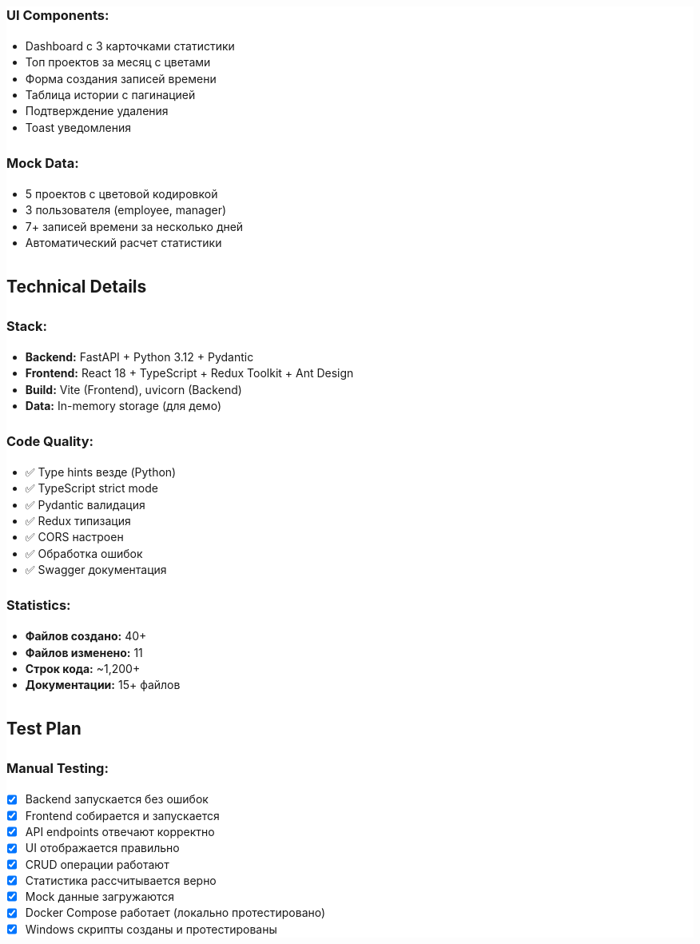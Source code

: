 ### UI Components:
- Dashboard с 3 карточками статистики
- Топ проектов за месяц с цветами
- Форма создания записей времени
- Таблица истории с пагинацией
- Подтверждение удаления
- Toast уведомления

### Mock Data:
- 5 проектов с цветовой кодировкой
- 3 пользователя (employee, manager)
- 7+ записей времени за несколько дней
- Автоматический расчет статистики

## Technical Details

### Stack:
- **Backend:** FastAPI + Python 3.12 + Pydantic
- **Frontend:** React 18 + TypeScript + Redux Toolkit + Ant Design
- **Build:** Vite (Frontend), uvicorn (Backend)
- **Data:** In-memory storage (для демо)

### Code Quality:
- ✅ Type hints везде (Python)
- ✅ TypeScript strict mode
- ✅ Pydantic валидация
- ✅ Redux типизация
- ✅ CORS настроен
- ✅ Обработка ошибок
- ✅ Swagger документация

### Statistics:
- **Файлов создано:** 40+
- **Файлов изменено:** 11
- **Строк кода:** ~1,200+
- **Документации:** 15+ файлов

## Test Plan

### Manual Testing:
- [x] Backend запускается без ошибок
- [x] Frontend собирается и запускается
- [x] API endpoints отвечают корректно
- [x] UI отображается правильно
- [x] CRUD операции работают
- [x] Статистика рассчитывается верно
- [x] Mock данные загружаются
- [x] Docker Compose работает (локально протестировано)
- [x] Windows скрипты созданы и протестированы
